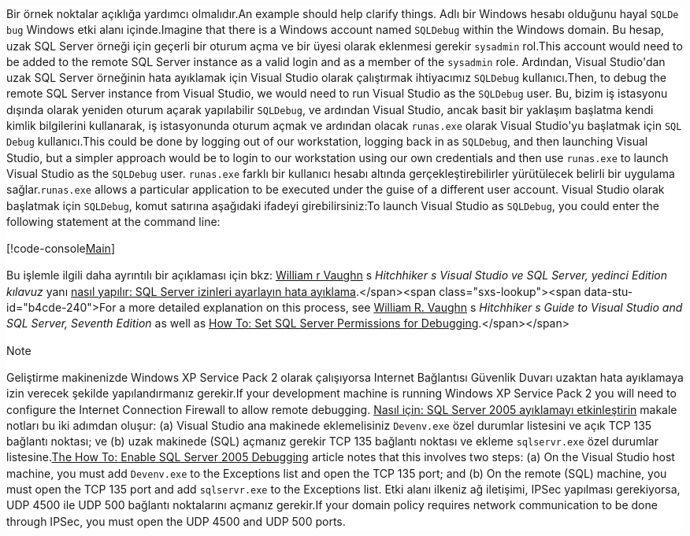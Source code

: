 <span data-ttu-id="b4cde-233">Bir örnek noktalar açıklığa yardımcı olmalıdır.</span><span class="sxs-lookup"><span data-stu-id="b4cde-233">An example should help clarify things.</span></span> <span data-ttu-id="b4cde-234">Adlı bir Windows hesabı olduğunu hayal `SQLDebug` Windows etki alanı içinde.</span><span class="sxs-lookup"><span data-stu-id="b4cde-234">Imagine that there is a Windows account named `SQLDebug` within the Windows domain.</span></span> <span data-ttu-id="b4cde-235">Bu hesap, uzak SQL Server örneği için geçerli bir oturum açma ve bir üyesi olarak eklenmesi gerekir `sysadmin` rol.</span><span class="sxs-lookup"><span data-stu-id="b4cde-235">This account would need to be added to the remote SQL Server instance as a valid login and as a member of the `sysadmin` role.</span></span> <span data-ttu-id="b4cde-236">Ardından, Visual Studio'dan uzak SQL Server örneğinin hata ayıklamak için Visual Studio olarak çalıştırmak ihtiyacımız `SQLDebug` kullanıcı.</span><span class="sxs-lookup"><span data-stu-id="b4cde-236">Then, to debug the remote SQL Server instance from Visual Studio, we would need to run Visual Studio as the `SQLDebug` user.</span></span> <span data-ttu-id="b4cde-237">Bu, bizim iş istasyonu dışında olarak yeniden oturum açarak yapılabilir `SQLDebug`, ve ardından Visual Studio, ancak basit bir yaklaşım başlatma kendi kimlik bilgilerini kullanarak, iş istasyonunda oturum açmak ve ardından olacak `runas.exe` olarak Visual Studio'yu başlatmak için `SQLDebug` kullanıcı.</span><span class="sxs-lookup"><span data-stu-id="b4cde-237">This could be done by logging out of our workstation, logging back in as `SQLDebug`, and then launching Visual Studio, but a simpler approach would be to login to our workstation using our own credentials and then use `runas.exe` to launch Visual Studio as the `SQLDebug` user.</span></span> <span data-ttu-id="b4cde-238">`runas.exe` farklı bir kullanıcı hesabı altında gerçekleştirebilirler yürütülecek belirli bir uygulama sağlar.</span><span class="sxs-lookup"><span data-stu-id="b4cde-238">`runas.exe` allows a particular application to be executed under the guise of a different user account.</span></span> <span data-ttu-id="b4cde-239">Visual Studio olarak başlatmak için `SQLDebug`, komut satırına aşağıdaki ifadeyi girebilirsiniz:</span><span class="sxs-lookup"><span data-stu-id="b4cde-239">To launch Visual Studio as `SQLDebug`, you could enter the following statement at the command line:</span></span>


[!code-console[Main](debugging-stored-procedures-cs/samples/sample2.cmd)]

<span data-ttu-id="b4cde-240">Bu işlemle ilgili daha ayrıntılı bir açıklaması için bkz: [William r Vaughn](http://betav.com/BLOG/billva/) s *Hitchhiker s Visual Studio ve SQL Server, yedinci Edition kılavuz* yanı [nasıl yapılır: SQL Server izinleri ayarlayın hata ayıklama](https://msdn.microsoft.com/library/w1bhybwz(VS.80).aspx).</span><span class="sxs-lookup"><span data-stu-id="b4cde-240">For a more detailed explanation on this process, see [William R. Vaughn](http://betav.com/BLOG/billva/) s *Hitchhiker s Guide to Visual Studio and SQL Server, Seventh Edition* as well as [How To: Set SQL Server Permissions for Debugging](https://msdn.microsoft.com/library/w1bhybwz(VS.80).aspx).</span></span>

> [!NOTE]
> <span data-ttu-id="b4cde-241">Geliştirme makinenizde Windows XP Service Pack 2 olarak çalışıyorsa Internet Bağlantısı Güvenlik Duvarı uzaktan hata ayıklamaya izin verecek şekilde yapılandırmanız gerekir.</span><span class="sxs-lookup"><span data-stu-id="b4cde-241">If your development machine is running Windows XP Service Pack 2 you will need to configure the Internet Connection Firewall to allow remote debugging.</span></span> <span data-ttu-id="b4cde-242">[Nasıl için: SQL Server 2005 ayıklamayı etkinleştirin](https://msdn.microsoft.com/library/s0fk6z6e(VS.80).aspx) makale notları bu iki adımdan oluşur: (a) Visual Studio ana makinede eklemelisiniz `Devenv.exe` özel durumlar listesini ve açık TCP 135 bağlantı noktası; ve (b) uzak makinede (SQL) açmanız gerekir TCP 135 bağlantı noktası ve ekleme `sqlservr.exe` özel durumlar listesine.</span><span class="sxs-lookup"><span data-stu-id="b4cde-242">[The How To: Enable SQL Server 2005 Debugging](https://msdn.microsoft.com/library/s0fk6z6e(VS.80).aspx) article notes that this involves two steps: (a) On the Visual Studio host machine, you must add `Devenv.exe` to the Exceptions list and open the TCP 135 port; and (b) On the remote (SQL) machine, you must open the TCP 135 port and add `sqlservr.exe` to the Exceptions list.</span></span> <span data-ttu-id="b4cde-243">Etki alanı ilkeniz ağ iletişimi, IPSec yapılması gerekiyorsa, UDP 4500 ile UDP 500 bağlantı noktalarını açmanız gerekir.</span><span class="sxs-lookup"><span data-stu-id="b4cde-243">If your domain policy requires network communication to be done through IPSec, you must open the UDP 4500 and UDP 500 ports.</span></span>
